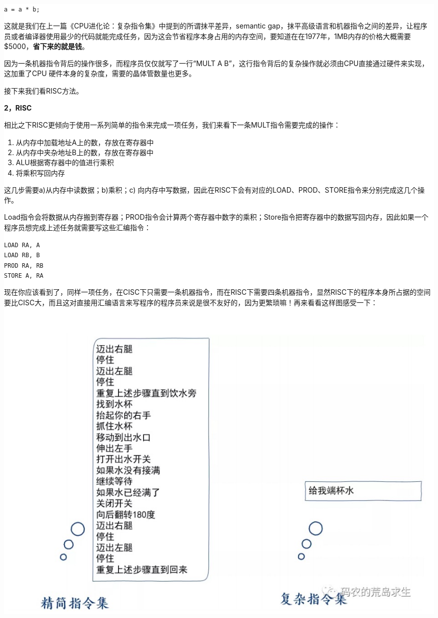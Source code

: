 ```
a = a * b;
```

这就是我们在上一篇《CPU进化论：复杂指令集》中提到的所谓抹平差异，semantic gap，抹平高级语言和机器指令之间的差异，让程序员或者编译器使用最少的代码就能完成任务，因为这会节省程序本身占用的内存空间，要知道在在1977年，1MB内存的价格大概需要$5000，**省下来的就是钱**。&#x20;

因为一条机器指令背后的操作很多，而程序员仅仅就写了一行“MULT A B”，这行指令背后的复杂操作就必须由CPU直接通过硬件来实现，这加重了CPU 硬件本身的复杂度，需要的晶体管数量也更多。&#x20;

接下来我们看RISC方法。

**2，RISC**&#x20;

相比之下RISC更倾向于使用一系列简单的指令来完成一项任务，我们来看下一条MULT指令需要完成的操作：

1. 从内存中加载地址A上的数，存放在寄存器中
2. 从内存中夹杂地址B上的数，存放在寄存器中
3. ALU根据寄存器中的值进行乘积
4. 将乘积写回内存&#x20;

这几步需要a)从内存中读数据；b)乘积；c) 向内存中写数据，因此在RISC下会有对应的LOAD、PROD、STORE指令来分别完成这几个操作。&#x20;

Load指令会将数据从内存搬到寄存器；PROD指令会计算两个寄存器中数字的乘积；Store指令把寄存器中的数据写回内存，因此如果一个程序员想完成上述任务就需要写这些汇编指令：

```
LOAD RA, A
LOAD RB, B
PROD RA, RB
STORE A, RA
```

现在你应该看到了，同样一项任务，在CISC下只需要一条机器指令，而在RISC下需要四条机器指令，显然RISC下的程序本身所占据的空间要比CISC大，而且这对直接用汇编语言来写程序的程序员来说是很不友好的，因为更繁琐嘛！再来看看这样图感受一下：

![](.gitbook/assets/19_7.jpg)

